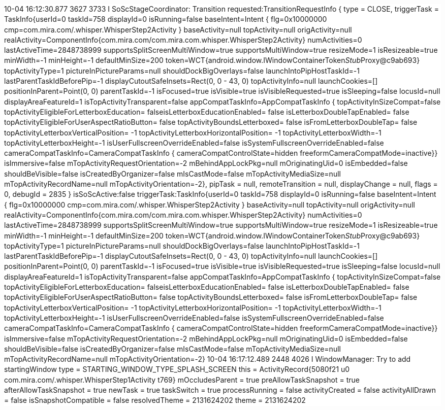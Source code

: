 10-04 16:12:30.877  3627  3733 I SoScStageCoordinator: Transition requested:TransitionRequestInfo { type = CLOSE, triggerTask = TaskInfo{userId=0 taskId=758 displayId=0 isRunning=false baseIntent=Intent { flg=0x10000000 cmp=com.mira.com/.whisper.WhisperStep2Activity } baseActivity=null topActivity=null origActivity=null realActivity=ComponentInfo{com.mira.com/com.mira.com.whisper.WhisperStep2Activity} numActivities=0 lastActiveTime=2848738999 supportsSplitScreenMultiWindow=true supportsMultiWindow=true resizeMode=1 isResizeable=true minWidth=-1 minHeight=-1 defaultMinSize=200 token=WCT{android.window.IWindowContainerToken$Stub$Proxy@c9ab693} topActivityType=1 pictureInPictureParams=null shouldDockBigOverlays=false launchIntoPipHostTaskId=-1 lastParentTaskIdBeforePip=-1 displayCutoutSafeInsets=Rect(0, 0 - 43, 0) topActivityInfo=null launchCookies=[] positionInParent=Point(0, 0) parentTaskId=-1 isFocused=true isVisible=true isVisibleRequested=true isSleeping=false locusId=null displayAreaFeatureId=1 isTopActivityTransparent=false appCompatTaskInfo=AppCompatTaskInfo { topActivityInSizeCompat=false topActivityEligibleForLetterboxEducation= falseisLetterboxEducationEnabled= false isLetterboxDoubleTapEnabled= false topActivityEligibleForUserAspectRatioButton= false topActivityBoundsLetterboxed= false isFromLetterboxDoubleTap= false topActivityLetterboxVerticalPosition= -1 topActivityLetterboxHorizontalPosition= -1 topActivityLetterboxWidth=-1 topActivityLetterboxHeight=-1 isUserFullscreenOverrideEnabled=false isSystemFullscreenOverrideEnabled=false cameraCompatTaskInfo=CameraCompatTaskInfo { cameraCompatControlState=hidden freeformCameraCompatMode=inactive}} isImmersive=false mTopActivityRequestOrientation=-2 mBehindAppLockPkg=null mOriginatingUid=0 isEmbedded=false shouldBeVisible=false isCreatedByOrganizer=false mIsCastMode=false mTopActivityMediaSize=null mTopActivityRecordName=null mTopActivityOrientation=-2}, pipTask = null, remoteTransition = null, displayChange = null, flags = 0, debugId = 2835 } isSoScActive:false triggerTask:TaskInfo{userId=0 taskId=758 displayId=0 isRunning=false baseIntent=Intent { flg=0x10000000 cmp=com.mira.com/.whisper.WhisperStep2Activity } baseActivity=null topActivity=null origActivity=null realActivity=ComponentInfo{com.mira.com/com.mira.com.whisper.WhisperStep2Activity} numActivities=0 lastActiveTime=2848738999 supportsSplitScreenMultiWindow=true supportsMultiWindow=true resizeMode=1 isResizeable=true minWidth=-1 minHeight=-1 defaultMinSize=200 token=WCT{android.window.IWindowContainerToken$Stub$Proxy@c9ab693} topActivityType=1 pictureInPictureParams=null shouldDockBigOverlays=false launchIntoPipHostTaskId=-1 lastParentTaskIdBeforePip=-1 displayCutoutSafeInsets=Rect(0, 0 - 43, 0) topActivityInfo=null launchCookies=[] positionInParent=Point(0, 0) parentTaskId=-1 isFocused=true isVisible=true isVisibleRequested=true isSleeping=false locusId=null displayAreaFeatureId=1 isTopActivityTransparent=false appCompatTaskInfo=AppCompatTaskInfo { topActivityInSizeCompat=false topActivityEligibleForLetterboxEducation= falseisLetterboxEducationEnabled= false isLetterboxDoubleTapEnabled= false topActivityEligibleForUserAspectRatioButton= false topActivityBoundsLetterboxed= false isFromLetterboxDoubleTap= false topActivityLetterboxVerticalPosition= -1 topActivityLetterboxHorizontalPosition= -1 topActivityLetterboxWidth=-1 topActivityLetterboxHeight=-1 isUserFullscreenOverrideEnabled=false isSystemFullscreenOverrideEnabled=false cameraCompatTaskInfo=CameraCompatTaskInfo { cameraCompatControlState=hidden freeformCameraCompatMode=inactive}} isImmersive=false mTopActivityRequestOrientation=-2 mBehindAppLockPkg=null mOriginatingUid=0 isEmbedded=false shouldBeVisible=false isCreatedByOrganizer=false mIsCastMode=false mTopActivityMediaSize=null mTopActivityRecordName=null mTopActivityOrientation=-2}
10-04 16:17:12.489  2448  4026 I WindowManager: Try to add startingWindow type = STARTING_WINDOW_TYPE_SPLASH_SCREEN this = ActivityRecord{5080f21 u0 com.mira.com/.whisper.WhisperStep1Activity t769} mOccludesParent = true preAllowTaskSnapshot = true afterAllowTaskSnapshot = true newTask = true taskSwitch = true processRunning = false activityCreated = false activityAllDrawn = false isSnapshotCompatible = false resolvedTheme = 2131624202 theme = 2131624202